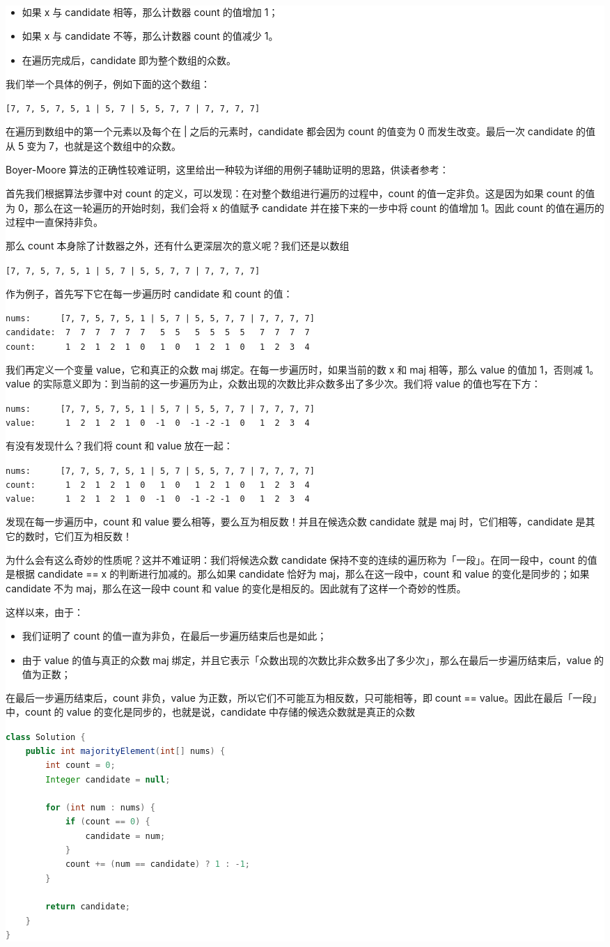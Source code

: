   - 如果 x 与 candidate 相等，那么计数器 count 的值增加 1；

  - 如果 x 与 candidate 不等，那么计数器 count 的值减少 1。

- 在遍历完成后，candidate 即为整个数组的众数。

我们举一个具体的例子，例如下面的这个数组：
```
[7, 7, 5, 7, 5, 1 | 5, 7 | 5, 5, 7, 7 | 7, 7, 7, 7]
```

在遍历到数组中的第一个元素以及每个在 | 之后的元素时，candidate 都会因为 count 的值变为 0 而发生改变。最后一次 candidate 的值从 5 变为 7，也就是这个数组中的众数。

Boyer-Moore 算法的正确性较难证明，这里给出一种较为详细的用例子辅助证明的思路，供读者参考：

首先我们根据算法步骤中对 count 的定义，可以发现：在对整个数组进行遍历的过程中，count 的值一定非负。这是因为如果 count 的值为 0，那么在这一轮遍历的开始时刻，我们会将 x 的值赋予 candidate 并在接下来的一步中将 count 的值增加 1。因此 count 的值在遍历的过程中一直保持非负。

那么 count 本身除了计数器之外，还有什么更深层次的意义呢？我们还是以数组
```
[7, 7, 5, 7, 5, 1 | 5, 7 | 5, 5, 7, 7 | 7, 7, 7, 7]
```
作为例子，首先写下它在每一步遍历时 candidate 和 count 的值：
```
nums:      [7, 7, 5, 7, 5, 1 | 5, 7 | 5, 5, 7, 7 | 7, 7, 7, 7]
candidate:  7  7  7  7  7  7   5  5   5  5  5  5   7  7  7  7
count:      1  2  1  2  1  0   1  0   1  2  1  0   1  2  3  4
```

我们再定义一个变量 value，它和真正的众数 maj 绑定。在每一步遍历时，如果当前的数 x 和 maj 相等，那么 value 的值加 1，否则减 1。value 的实际意义即为：到当前的这一步遍历为止，众数出现的次数比非众数多出了多少次。我们将 value 的值也写在下方：
```
nums:      [7, 7, 5, 7, 5, 1 | 5, 7 | 5, 5, 7, 7 | 7, 7, 7, 7]
value:      1  2  1  2  1  0  -1  0  -1 -2 -1  0   1  2  3  4
```
有没有发现什么？我们将 count 和 value 放在一起：
```
nums:      [7, 7, 5, 7, 5, 1 | 5, 7 | 5, 5, 7, 7 | 7, 7, 7, 7]
count:      1  2  1  2  1  0   1  0   1  2  1  0   1  2  3  4
value:      1  2  1  2  1  0  -1  0  -1 -2 -1  0   1  2  3  4
```
发现在每一步遍历中，count 和 value 要么相等，要么互为相反数！并且在候选众数 candidate 就是 maj 时，它们相等，candidate 是其它的数时，它们互为相反数！

为什么会有这么奇妙的性质呢？这并不难证明：我们将候选众数 candidate 保持不变的连续的遍历称为「一段」。在同一段中，count 的值是根据 candidate == x 的判断进行加减的。那么如果 candidate 恰好为 maj，那么在这一段中，count 和 value 的变化是同步的；如果 candidate 不为 maj，那么在这一段中 count 和 value 的变化是相反的。因此就有了这样一个奇妙的性质。

这样以来，由于：

- 我们证明了 count 的值一直为非负，在最后一步遍历结束后也是如此；

- 由于 value 的值与真正的众数 maj 绑定，并且它表示「众数出现的次数比非众数多出了多少次」，那么在最后一步遍历结束后，value 的值为正数；

在最后一步遍历结束后，count 非负，value 为正数，所以它们不可能互为相反数，只可能相等，即 count == value。因此在最后「一段」中，count 的 value 的变化是同步的，也就是说，candidate 中存储的候选众数就是真正的众数
```java
class Solution {
    public int majorityElement(int[] nums) {
        int count = 0;
        Integer candidate = null;

        for (int num : nums) {
            if (count == 0) {
                candidate = num;
            }
            count += (num == candidate) ? 1 : -1;
        }

        return candidate;
    }
}
```